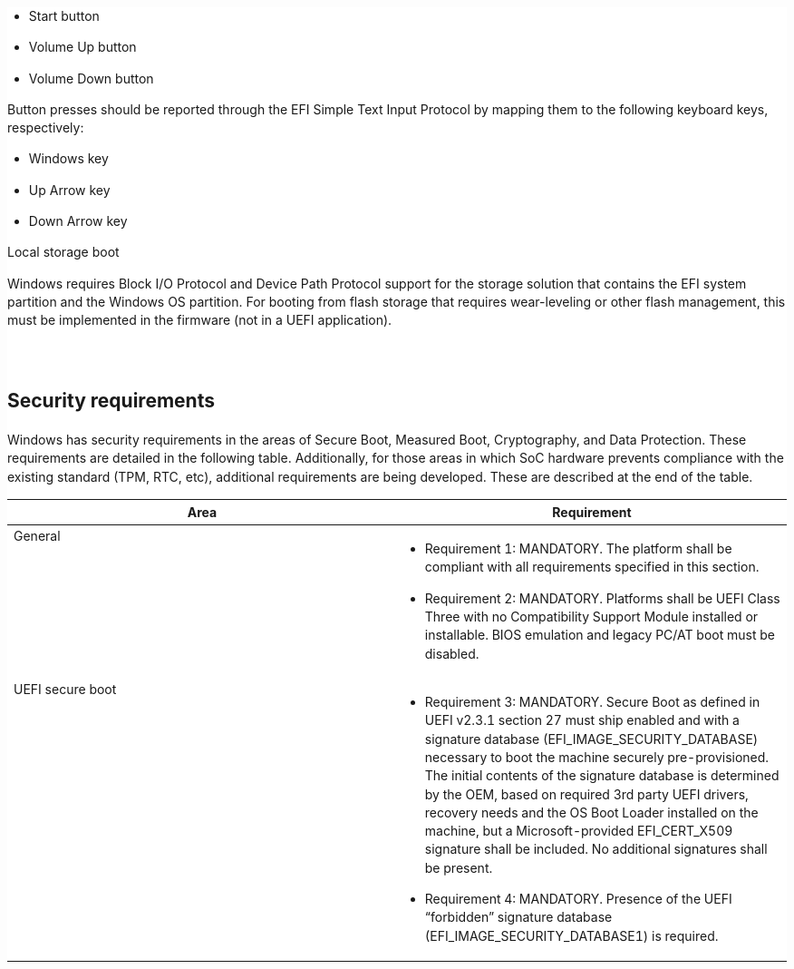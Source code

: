 <ul>
<li><p>Start button</p></li>
<li><p>Volume Up button</p></li>
<li><p>Volume Down button</p></li>
</ul>
<p>Button presses should be reported through the EFI Simple Text Input Protocol by mapping them to the following keyboard keys, respectively:</p>
<ul>
<li><p>Windows key</p></li>
<li><p>Up Arrow key</p></li>
<li><p>Down Arrow key</p></li>
</ul></td>
</tr>
<tr class="even">
<td>Local storage boot</td>
<td><p>Windows requires Block I/O Protocol and Device Path Protocol support for the storage solution that contains the EFI system partition and the Windows OS partition. For booting from flash storage that requires wear-leveling or other flash management, this must be implemented in the firmware (not in a UEFI application).</p></td>
</tr>
</tbody>
</table>

 

## Security requirements


Windows has security requirements in the areas of Secure Boot, Measured Boot, Cryptography, and Data Protection. These requirements are detailed in the following table. Additionally, for those areas in which SoC hardware prevents compliance with the existing standard (TPM, RTC, etc), additional requirements are being developed. These are described at the end of the table.

<table>
<colgroup>
<col width="50%" />
<col width="50%" />
</colgroup>
<thead>
<tr class="header">
<th>Area</th>
<th>Requirement</th>
</tr>
</thead>
<tbody>
<tr class="odd">
<td>General</td>
<td><ul>
<li><p>Requirement 1: MANDATORY. The platform shall be compliant with all requirements specified in this section.</p></li>
<li><p>Requirement 2: MANDATORY. Platforms shall be UEFI Class Three with no Compatibility Support Module installed or installable. BIOS emulation and legacy PC/AT boot must be disabled.</p></li>
</ul></td>
</tr>
<tr class="even">
<td>UEFI secure boot</td>
<td><ul>
<li><p>Requirement 3: MANDATORY. Secure Boot as defined in UEFI v2.3.1 section 27 must ship enabled and with a signature database (EFI_IMAGE_SECURITY_DATABASE) necessary to boot the machine securely pre-provisioned. The initial contents of the signature database is determined by the OEM, based on required 3rd party UEFI drivers, recovery needs and the OS Boot Loader installed on the machine, but a Microsoft-provided EFI_CERT_X509 signature shall be included. No additional signatures shall be present.</p></li>
<li><p>Requirement 4: MANDATORY. Presence of the UEFI “forbidden” signature database (EFI_IMAGE_SECURITY_DATABASE1) is required.</p></li>